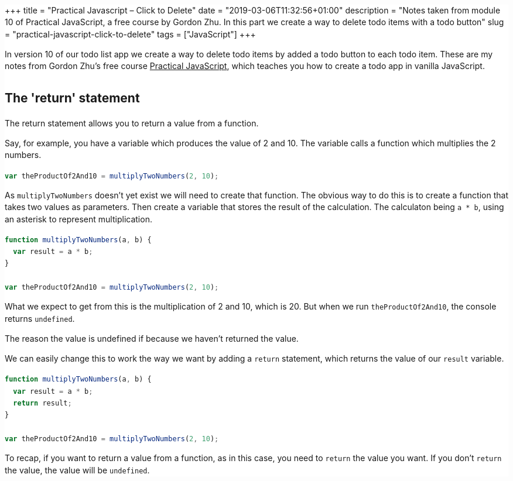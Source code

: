 +++
title = "Practical Javascript – Click to Delete"
date = "2019-03-06T11:32:56+01:00"
description = "Notes taken from module 10 of Practical JavaScript, a free course by Gordon Zhu. In this part we create a way to delete todo items with a todo button"
slug = "practical-javascript-click-to-delete"
tags = ["JavaScript"]
+++

In version 10 of our todo list app we create a way to delete todo items by added a todo button to each todo item. These are my notes from Gordon Zhu’s free course [Practical JavaScript](https://watchandcode.com/p/practical-javascript), which teaches you how to create a todo app in vanilla JavaScript.

## The 'return' statement

The return statement allows you to return a value from a function.

Say, for example, you have a variable which produces the value of 2 and 10. The variable calls a function which multiplies the 2 numbers.

```javascript
var theProductOf2And10 = multiplyTwoNumbers(2, 10);
```

As `multiplyTwoNumbers` doesn’t yet exist we will need to create that function. The obvious way to do this is to create a function that takes two values as parameters. Then create a variable that stores the result of the calculation. The calculaton being `a * b`, using an asterisk to represent multiplication.

```javascript
function multiplyTwoNumbers(a, b) {
  var result = a * b;
}

var theProductOf2And10 = multiplyTwoNumbers(2, 10);
```

What we expect to get from this is the multiplication of 2 and 10, which is 20. But when we run `theProductOf2And10`, the console returns `undefined`.

The reason the value is undefined if because we haven’t returned the value.

We can easily change this to work the way we want by adding a `return` statement, which returns the value of our `result` variable.

```javascript
function multiplyTwoNumbers(a, b) {
  var result = a * b;
  return result;
}

var theProductOf2And10 = multiplyTwoNumbers(2, 10);
```

To recap, if you want to return a value from a function, as in this case, you need to `return` the value you want. If you don’t `return` the value, the value will be `undefined`.

